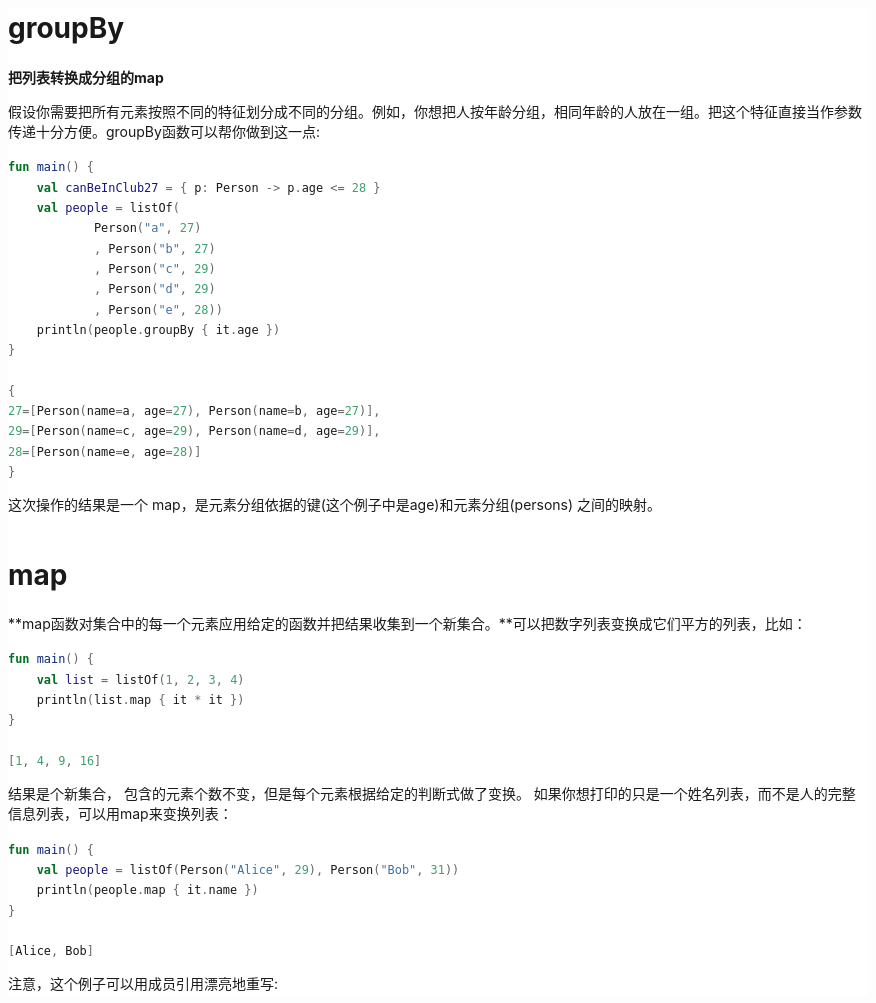# groupBy

**把列表转换成分组的map**

假设你需要把所有元素按照不同的特征划分成不同的分组。例如，你想把人按年龄分组，相同年龄的人放在一组。把这个特征直接当作参数传递十分方便。groupBy函数可以帮你做到这一点:

```kotlin
fun main() {
    val canBeInClub27 = { p: Person -> p.age <= 28 }
    val people = listOf(
            Person("a", 27)
            , Person("b", 27)
            , Person("c", 29)
            , Person("d", 29)
            , Person("e", 28))
    println(people.groupBy { it.age })
}

{
27=[Person(name=a, age=27), Person(name=b, age=27)], 
29=[Person(name=c, age=29), Person(name=d, age=29)], 
28=[Person(name=e, age=28)]
}

```

这次操作的结果是一个 map，是元素分组依据的键(这个例子中是age)和元素分组(persons) 之间的映射。

# map

**map函数对集合中的每一个元素应用给定的函数并把结果收集到一个新集合。**可以把数字列表变换成它们平方的列表，比如：

```kotlin
fun main() {
    val list = listOf(1, 2, 3, 4)
    println(list.map { it * it })
}

[1, 4, 9, 16]
```

结果是个新集合， 包含的元素个数不变，但是每个元素根据给定的判断式做了变换。
如果你想打印的只是一个姓名列表，而不是人的完整信息列表，可以用map来变换列表：

```kotlin
fun main() {
    val people = listOf(Person("Alice", 29), Person("Bob", 31))
    println(people.map { it.name })
}

[Alice, Bob]
```

注意，这个例子可以用成员引用漂亮地重写:
